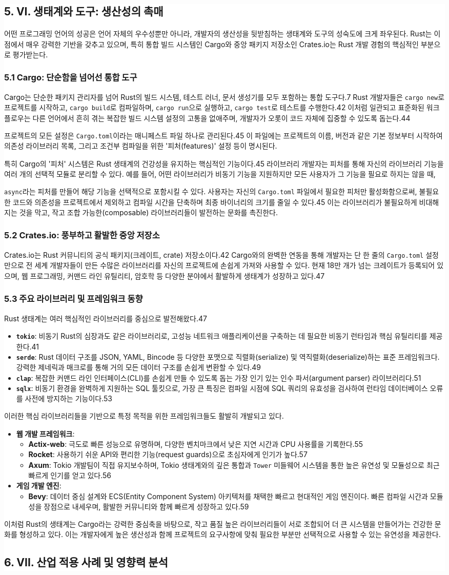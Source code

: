 ## 5. VI. 생태계와 도구: 생산성의 촉매

어떤 프로그래밍 언어의 성공은 언어 자체의 우수성뿐만 아니라, 개발자의 생산성을 뒷받침하는 생태계와 도구의 성숙도에 크게 좌우된다. Rust는 이 점에서 매우 강력한 기반을 갖추고 있으며, 특히 통합 빌드 시스템인 Cargo와 중앙 패키지 저장소인 Crates.io는 Rust 개발 경험의 핵심적인 부분으로 평가받는다.

### 5.1 Cargo: 단순함을 넘어선 통합 도구

Cargo는 단순한 패키지 관리자를 넘어 Rust의 빌드 시스템, 테스트 러너, 문서 생성기를 모두 포함하는 통합 도구다.7 Rust 개발자들은 `cargo new`로 프로젝트를 시작하고, `cargo build`로 컴파일하며, `cargo run`으로 실행하고, `cargo test`로 테스트를 수행한다.42 이처럼 일관되고 표준화된 워크플로우는 다른 언어에서 흔히 겪는 복잡한 빌드 시스템 설정의 고통을 없애주며, 개발자가 오롯이 코드 자체에 집중할 수 있도록 돕는다.44

프로젝트의 모든 설정은 `Cargo.toml`이라는 매니페스트 파일 하나로 관리된다.45 이 파일에는 프로젝트의 이름, 버전과 같은 기본 정보부터 시작하여 의존성 라이브러리 목록, 그리고 조건부 컴파일을 위한 '피처(features)' 설정 등이 명시된다.

특히 Cargo의 '피처' 시스템은 Rust 생태계의 건강성을 유지하는 핵심적인 기능이다.45 라이브러리 개발자는 피처를 통해 자신의 라이브러리 기능을 여러 개의 선택적 모듈로 분리할 수 있다. 예를 들어, 어떤 라이브러리가 비동기 기능을 지원하지만 모든 사용자가 그 기능을 필요로 하지는 않을 때, 

`async`라는 피처를 만들어 해당 기능을 선택적으로 포함시킬 수 있다. 사용자는 자신의 `Cargo.toml` 파일에서 필요한 피처만 활성화함으로써, 불필요한 코드와 의존성을 프로젝트에서 제외하고 컴파일 시간을 단축하며 최종 바이너리의 크기를 줄일 수 있다.45 이는 라이브러리가 불필요하게 비대해지는 것을 막고, 작고 조합 가능한(composable) 라이브러리들이 발전하는 문화를 촉진한다.

### 5.2 Crates.io: 풍부하고 활발한 중앙 저장소

Crates.io는 Rust 커뮤니티의 공식 패키지(크레이트, crate) 저장소이다.42 Cargo와의 완벽한 연동을 통해 개발자는 단 한 줄의 `Cargo.toml` 설정만으로 전 세계 개발자들이 만든 수많은 라이브러리를 자신의 프로젝트에 손쉽게 가져와 사용할 수 있다. 현재 18만 개가 넘는 크레이트가 등록되어 있으며, 웹 프로그래밍, 커맨드 라인 유틸리티, 암호학 등 다양한 분야에서 활발하게 생태계가 성장하고 있다.47

### 5.3 주요 라이브러리 및 프레임워크 동향

Rust 생태계는 여러 핵심적인 라이브러리를 중심으로 발전해왔다.47

- **`tokio`**: 비동기 Rust의 심장과도 같은 라이브러리로, 고성능 네트워크 애플리케이션을 구축하는 데 필요한 비동기 런타임과 핵심 유틸리티를 제공한다.41
- **`serde`**: Rust 데이터 구조를 JSON, YAML, Bincode 등 다양한 포맷으로 직렬화(serialize) 및 역직렬화(deserialize)하는 표준 프레임워크다. 강력한 제네릭과 매크로를 통해 거의 모든 데이터 구조를 손쉽게 변환할 수 있다.49
- **`clap`**: 복잡한 커맨드 라인 인터페이스(CLI)를 손쉽게 만들 수 있도록 돕는 가장 인기 있는 인수 파서(argument parser) 라이브러리다.51
- **`sqlx`**: 비동기 환경을 완벽하게 지원하는 SQL 툴킷으로, 가장 큰 특징은 컴파일 시점에 SQL 쿼리의 유효성을 검사하여 런타임 데이터베이스 오류를 사전에 방지하는 기능이다.53

이러한 핵심 라이브러리들을 기반으로 특정 목적을 위한 프레임워크들도 활발히 개발되고 있다.

- **웹 개발 프레임워크**:
  - **Actix-web**: 극도로 빠른 성능으로 유명하며, 다양한 벤치마크에서 낮은 지연 시간과 CPU 사용률을 기록한다.55
  - **Rocket**: 사용하기 쉬운 API와 편리한 기능(request guards)으로 초심자에게 인기가 높다.57
  - **Axum**: Tokio 개발팀이 직접 유지보수하며, Tokio 생태계와의 깊은 통합과 `Tower` 미들웨어 시스템을 통한 높은 유연성 및 모듈성으로 최근 빠르게 인기를 얻고 있다.56
- **게임 개발 엔진**:
  - **Bevy**: 데이터 중심 설계와 ECS(Entity Component System) 아키텍처를 채택한 빠르고 현대적인 게임 엔진이다. 빠른 컴파일 시간과 모듈성을 장점으로 내세우며, 활발한 커뮤니티와 함께 빠르게 성장하고 있다.59

이처럼 Rust의 생태계는 Cargo라는 강력한 중심축을 바탕으로, 작고 품질 높은 라이브러리들이 서로 조합되어 더 큰 시스템을 만들어가는 건강한 문화를 형성하고 있다. 이는 개발자에게 높은 생산성과 함께 프로젝트의 요구사항에 맞춰 필요한 부분만 선택적으로 사용할 수 있는 유연성을 제공한다.

## 6. VII. 산업 적용 사례 및 영향력 분석
